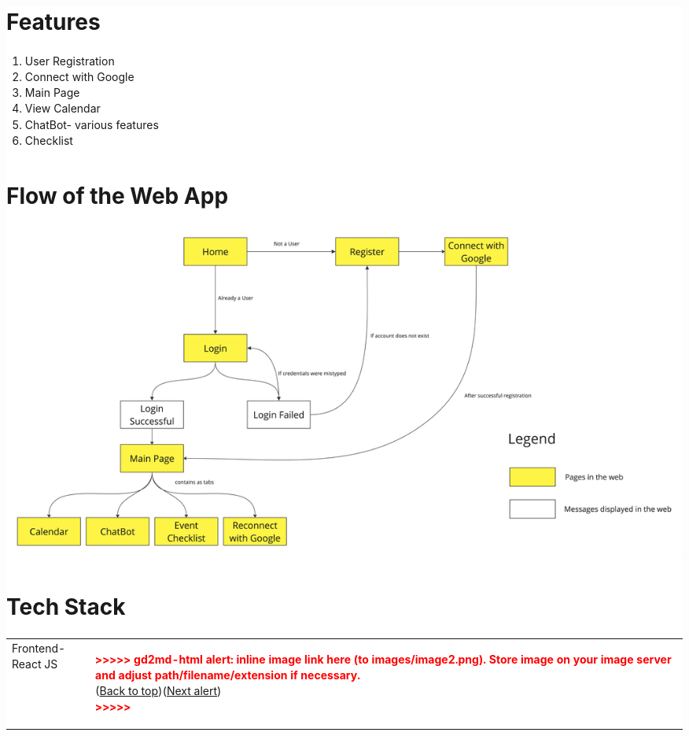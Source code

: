
# Features



1. User Registration
2. Connect with Google
3. Main Page
4. View Calendar
5. ChatBot- various features
6. Checklist


# Flow of the Web App

![MindMap Frame 1](images/MindMap%20-%20Frame%201.jpg)



# Tech Stack


<table>
  <tr>
   <td>Frontend- React JS
   </td>
   <td>

<p id="gdcalert2" ><span style="color: red; font-weight: bold">>>>>>  gd2md-html alert: inline image link here (to images/image2.png). Store image on your image server and adjust path/filename/extension if necessary. </span><br>(<a href="#">Back to top</a>)(<a href="#gdcalert3">Next alert</a>)<br><span style="color: red; font-weight: bold">>>>>> </span></p>
